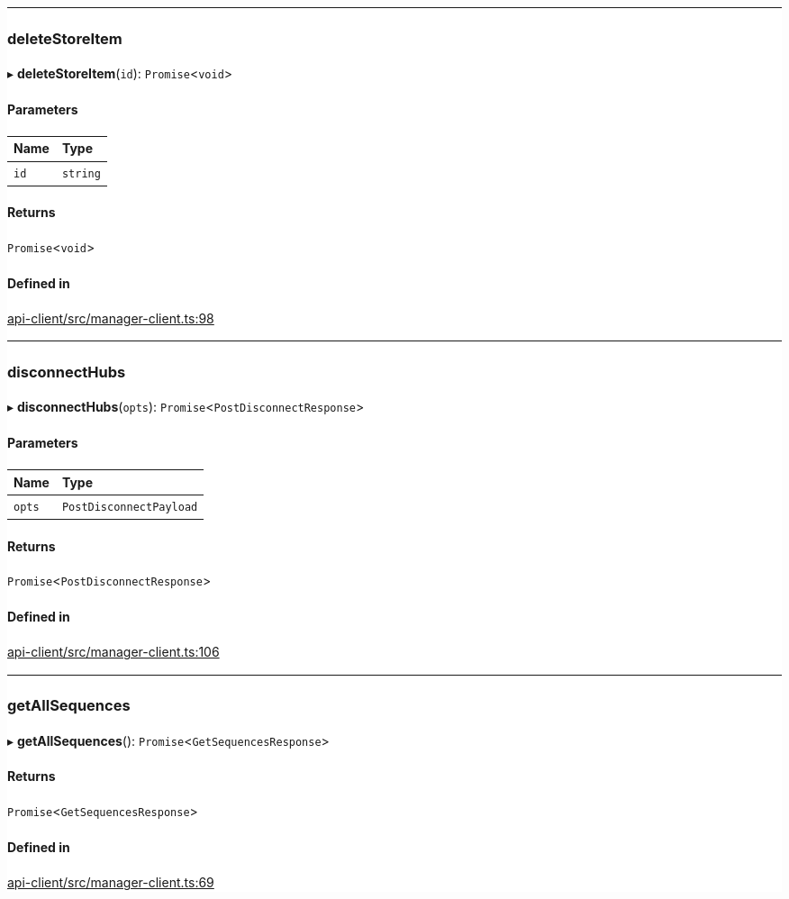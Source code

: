 ___

### deleteStoreItem

▸ **deleteStoreItem**(`id`): `Promise`<`void`\>

#### Parameters

| Name | Type |
| :------ | :------ |
| `id` | `string` |

#### Returns

`Promise`<`void`\>

#### Defined in

[api-client/src/manager-client.ts:98](https://github.com/scramjetorg/transform-hub/blob/HEAD/packages/api-client/src/manager-client.ts#L98)

___

### disconnectHubs

▸ **disconnectHubs**(`opts`): `Promise`<`PostDisconnectResponse`\>

#### Parameters

| Name | Type |
| :------ | :------ |
| `opts` | `PostDisconnectPayload` |

#### Returns

`Promise`<`PostDisconnectResponse`\>

#### Defined in

[api-client/src/manager-client.ts:106](https://github.com/scramjetorg/transform-hub/blob/HEAD/packages/api-client/src/manager-client.ts#L106)

___

### getAllSequences

▸ **getAllSequences**(): `Promise`<`GetSequencesResponse`\>

#### Returns

`Promise`<`GetSequencesResponse`\>

#### Defined in

[api-client/src/manager-client.ts:69](https://github.com/scramjetorg/transform-hub/blob/HEAD/packages/api-client/src/manager-client.ts#L69)

